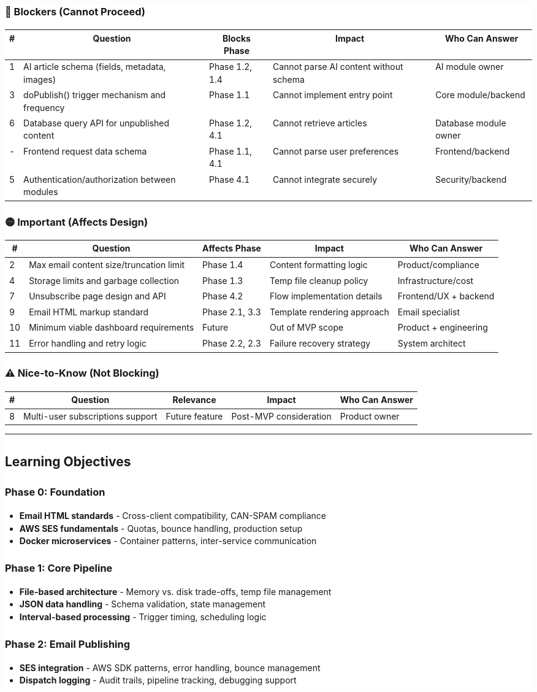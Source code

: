 ### 🔴 Blockers (Cannot Proceed)

| # | Question | Blocks Phase | Impact | Who Can Answer |
|---|----------|--------------|--------|----------------|
| 1 | AI article schema (fields, metadata, images) | Phase 1.2, 1.4 | Cannot parse AI content without schema | AI module owner |
| 3 | doPublish() trigger mechanism and frequency | Phase 1.1 | Cannot implement entry point | Core module/backend |
| 6 | Database query API for unpublished content | Phase 1.2, 4.1 | Cannot retrieve articles | Database module owner |
| - | Frontend request data schema | Phase 1.1, 4.1 | Cannot parse user preferences | Frontend/backend |
| 5 | Authentication/authorization between modules | Phase 4.1 | Cannot integrate securely | Security/backend |

### 🟡 Important (Affects Design)

| # | Question | Affects Phase | Impact | Who Can Answer |
|---|----------|---------------|--------|----------------|
| 2 | Max email content size/truncation limit | Phase 1.4 | Content formatting logic | Product/compliance |
| 4 | Storage limits and garbage collection | Phase 1.3 | Temp file cleanup policy | Infrastructure/cost |
| 7 | Unsubscribe page design and API | Phase 4.2 | Flow implementation details | Frontend/UX + backend |
| 9 | Email HTML markup standard | Phase 2.1, 3.3 | Template rendering approach | Email specialist |
| 10 | Minimum viable dashboard requirements | Future | Out of MVP scope | Product + engineering |
| 11 | Error handling and retry logic | Phase 2.2, 2.3 | Failure recovery strategy | System architect |

### ⚠️ Nice-to-Know (Not Blocking)

| # | Question | Relevance | Impact | Who Can Answer |
|---|----------|-----------|--------|----------------|
| 8 | Multi-user subscriptions support | Future feature | Post-MVP consideration | Product owner |

---

## Learning Objectives

### Phase 0: Foundation
- **Email HTML standards** - Cross-client compatibility, CAN-SPAM compliance
- **AWS SES fundamentals** - Quotas, bounce handling, production setup
- **Docker microservices** - Container patterns, inter-service communication

### Phase 1: Core Pipeline
- **File-based architecture** - Memory vs. disk trade-offs, temp file management
- **JSON data handling** - Schema validation, state management
- **Interval-based processing** - Trigger timing, scheduling logic

### Phase 2: Email Publishing
- **SES integration** - AWS SDK patterns, error handling, bounce management
- **Dispatch logging** - Audit trails, pipeline tracking, debugging support
